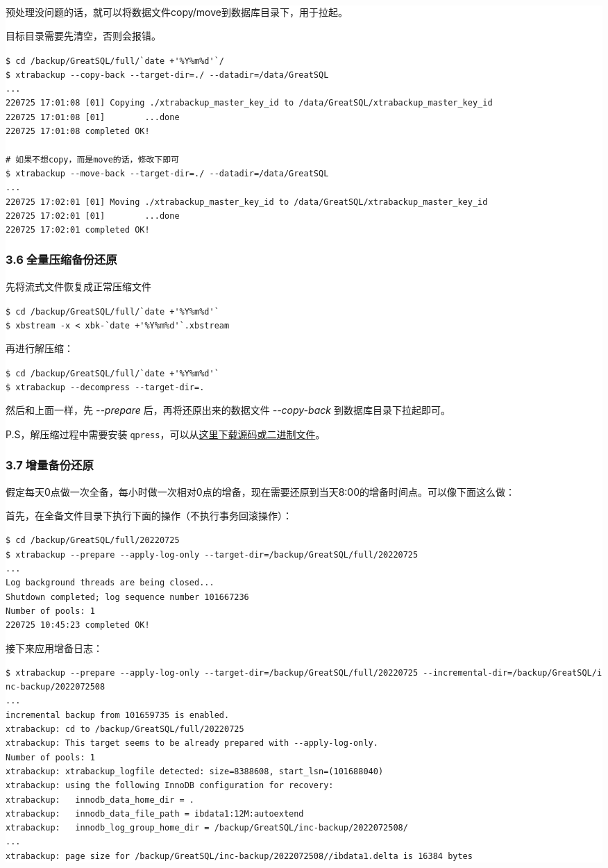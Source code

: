 预处理没问题的话，就可以将数据文件copy/move到数据库目录下，用于拉起。

目标目录需要先清空，否则会报错。
```
$ cd /backup/GreatSQL/full/`date +'%Y%m%d'`/
$ xtrabackup --copy-back --target-dir=./ --datadir=/data/GreatSQL
...
220725 17:01:08 [01] Copying ./xtrabackup_master_key_id to /data/GreatSQL/xtrabackup_master_key_id
220725 17:01:08 [01]        ...done
220725 17:01:08 completed OK!

# 如果不想copy，而是move的话，修改下即可
$ xtrabackup --move-back --target-dir=./ --datadir=/data/GreatSQL
...
220725 17:02:01 [01] Moving ./xtrabackup_master_key_id to /data/GreatSQL/xtrabackup_master_key_id
220725 17:02:01 [01]        ...done
220725 17:02:01 completed OK!
```

### 3.6 全量压缩备份还原

先将流式文件恢复成正常压缩文件
```
$ cd /backup/GreatSQL/full/`date +'%Y%m%d'`
$ xbstream -x < xbk-`date +'%Y%m%d'`.xbstream
```

再进行解压缩：
```
$ cd /backup/GreatSQL/full/`date +'%Y%m%d'`
$ xtrabackup --decompress --target-dir=.
```

然后和上面一样，先 *--prepare* 后，再将还原出来的数据文件 *--copy-back* 到数据库目录下拉起即可。

P.S，解压缩过程中需要安装 `qpress`，可以从[这里下载源码或二进制文件](https://github.com/PierreLvx/qpress)。

### 3.7 增量备份还原

假定每天0点做一次全备，每小时做一次相对0点的增备，现在需要还原到当天8:00的增备时间点。可以像下面这么做：

首先，在全备文件目录下执行下面的操作（不执行事务回滚操作）：
```
$ cd /backup/GreatSQL/full/20220725
$ xtrabackup --prepare --apply-log-only --target-dir=/backup/GreatSQL/full/20220725
...
Log background threads are being closed...
Shutdown completed; log sequence number 101667236
Number of pools: 1
220725 10:45:23 completed OK!
```

接下来应用增备日志：
```
$ xtrabackup --prepare --apply-log-only --target-dir=/backup/GreatSQL/full/20220725 --incremental-dir=/backup/GreatSQL/inc-backup/2022072508
...
incremental backup from 101659735 is enabled.
xtrabackup: cd to /backup/GreatSQL/full/20220725
xtrabackup: This target seems to be already prepared with --apply-log-only.
Number of pools: 1
xtrabackup: xtrabackup_logfile detected: size=8388608, start_lsn=(101688040)
xtrabackup: using the following InnoDB configuration for recovery:
xtrabackup:   innodb_data_home_dir = .
xtrabackup:   innodb_data_file_path = ibdata1:12M:autoextend
xtrabackup:   innodb_log_group_home_dir = /backup/GreatSQL/inc-backup/2022072508/
...
xtrabackup: page size for /backup/GreatSQL/inc-backup/2022072508//ibdata1.delta is 16384 bytes
```